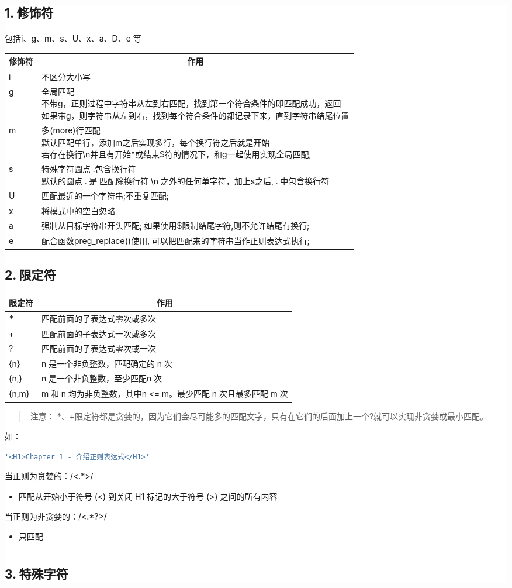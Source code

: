 ## 1. 修饰符

包括i、g、m、s、U、x、a、D、e 等 

| 修饰符 | 作用                                                         |
| ------ | ------------------------------------------------------------ |
| i      | 不区分大小写                                                 |
| g      | 全局匹配 <br />不带g，正则过程中字符串从左到右匹配，找到第一个符合条件的即匹配成功，返回<br /> 如果带g，则字符串从左到右，找到每个符合条件的都记录下来，直到字符串结尾位置 |
| m      | 多(more)行匹配 <br /> 默认匹配单行，添加m之后实现多行，每个换行符之后就是开始 <br /> 若存在换行\n并且有开始^或结束$符的情况下，和g一起使用实现全局匹配, |
| s      | 特殊字符圆点  .包含换行符 <br /> 默认的圆点 . 是 匹配除换行符 \n 之外的任何单字符，加上s之后, . 中包含换行符 |
| U      | 匹配最近的一个字符串;不重复匹配;                             |
| x      | 将模式中的空白忽略                                           |
| a      | 强制从目标字符串开头匹配;   如果使用$限制结尾字符,则不允许结尾有换行; |
| e      | 配合函数preg_replace()使用, 可以把匹配来的字符串当作正则表达式执行; |

## 2. 限定符

| 限定符 | 作用                                                         |
| ------ | ------------------------------------------------------------ |
| *      | 匹配前面的子表达式零次或多次                                 |
| +      | 匹配前面的子表达式一次或多次                                 |
| ?      | 匹配前面的子表达式零次或一次                                 |
| {n}    | n 是一个非负整数，匹配确定的 n 次                            |
| {n,}   | n 是一个非负整数，至少匹配n 次                               |
| {n,m}  | m 和 n 均为非负整数，其中n <= m。最少匹配 n 次且最多匹配 m 次 |

>  注意： *、+限定符都是贪婪的，因为它们会尽可能多的匹配文字，只有在它们的后面加上一个?就可以实现非贪婪或最小匹配。 

如：

```js
'<H1>Chapter 1 - 介绍正则表达式</H1>'
```

当正则为贪婪的：/<.*>/ 

- 匹配从开始小于符号 (<) 到关闭 H1 标记的大于符号 (>) 之间的所有内容 

当正则为非贪婪的：/<.*?>/ 

- 只匹配 <H1> 



## 3. 特殊字符
